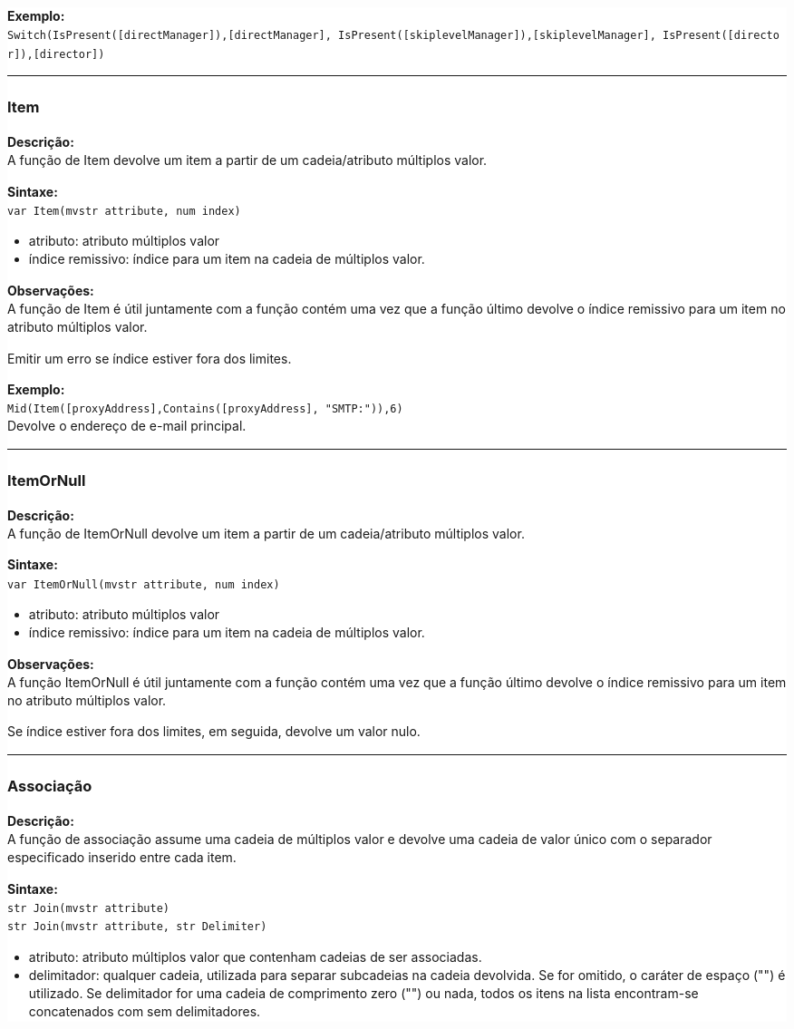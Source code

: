 **Exemplo:**  
`Switch(IsPresent([directManager]),[directManager], IsPresent([skiplevelManager]),[skiplevelManager], IsPresent([director]),[director])`

----------
### <a name="item"></a>Item

**Descrição:**  
A função de Item devolve um item a partir de um cadeia/atributo múltiplos valor.

**Sintaxe:**  
`var Item(mvstr attribute, num index)`

- atributo: atributo múltiplos valor
- índice remissivo: índice para um item na cadeia de múltiplos valor.

**Observações:**  
A função de Item é útil juntamente com a função contém uma vez que a função último devolve o índice remissivo para um item no atributo múltiplos valor.

Emitir um erro se índice estiver fora dos limites.

**Exemplo:**  
`Mid(Item([proxyAddress],Contains([proxyAddress], "SMTP:")),6)`  
Devolve o endereço de e-mail principal.

----------
### <a name="itemornull"></a>ItemOrNull

**Descrição:**  
A função de ItemOrNull devolve um item a partir de um cadeia/atributo múltiplos valor.

**Sintaxe:**  
`var ItemOrNull(mvstr attribute, num index)`

- atributo: atributo múltiplos valor
- índice remissivo: índice para um item na cadeia de múltiplos valor.

**Observações:**  
A função ItemOrNull é útil juntamente com a função contém uma vez que a função último devolve o índice remissivo para um item no atributo múltiplos valor.

Se índice estiver fora dos limites, em seguida, devolve um valor nulo.

----------
### <a name="join"></a>Associação

**Descrição:**  
A função de associação assume uma cadeia de múltiplos valor e devolve uma cadeia de valor único com o separador especificado inserido entre cada item.

**Sintaxe:**  
`str Join(mvstr attribute)`  
`str Join(mvstr attribute, str Delimiter)`

- atributo: atributo múltiplos valor que contenham cadeias de ser associadas.
- delimitador: qualquer cadeia, utilizada para separar subcadeias na cadeia devolvida. Se for omitido, o caráter de espaço ("") é utilizado. Se delimitador for uma cadeia de comprimento zero ("") ou nada, todos os itens na lista encontram-se concatenados com sem delimitadores.
